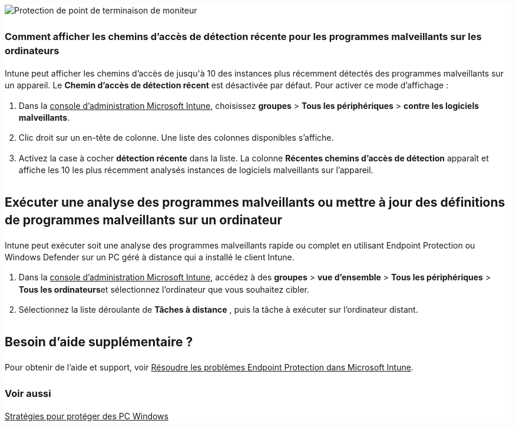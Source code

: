   ![Protection de point de terminaison de moniteur](./media/pol-sa-ep-monitor.png)

### Comment afficher les chemins d’accès de détection récente pour les programmes malveillants sur les ordinateurs
Intune peut afficher les chemins d’accès de jusqu'à 10 des instances plus récemment détectés des programmes malveillants sur un appareil. Le **Chemin d’accès de détection récent** est désactivée par défaut. Pour activer ce mode d’affichage :

1.  Dans la [console d’administration Microsoft Intune](https://manage.microsoft.com/), choisissez **groupes** > **Tous les périphériques** > **contre les logiciels malveillants**.

2.  Clic droit sur un en-tête de colonne. Une liste des colonnes disponibles s’affiche.

3.  Activez la case à cocher **détection récente** dans la liste. La colonne **Récentes chemins d’accès de détection** apparaît et affiche les 10 les plus récemment analysés instances de logiciels malveillants sur l’appareil.

## Exécuter une analyse des programmes malveillants ou mettre à jour des définitions de programmes malveillants sur un ordinateur
Intune peut exécuter soit une analyse des programmes malveillants rapide ou complet en utilisant Endpoint Protection ou Windows Defender sur un PC géré à distance qui a installé le client Intune.

1. Dans la [console d’administration Microsoft Intune](https://manage.microsoft.com/), accédez à des **groupes** > **vue d’ensemble** > **Tous les périphériques** > **Tous les ordinateurs**et sélectionnez l’ordinateur que vous souhaitez cibler.

2. Sélectionnez la liste déroulante de **Tâches à distance** , puis la tâche à exécuter sur l’ordinateur distant.




## Besoin d’aide supplémentaire ?
Pour obtenir de l’aide et support, voir [Résoudre les problèmes Endpoint Protection dans Microsoft Intune](/intune/troubleshoot/troubleshoot-endpoint-protection-in-microsoft-intune).

### Voir aussi
[Stratégies pour protéger des PC Windows](policies-to-protect-windows-pcs-in-microsoft-intune.md)
